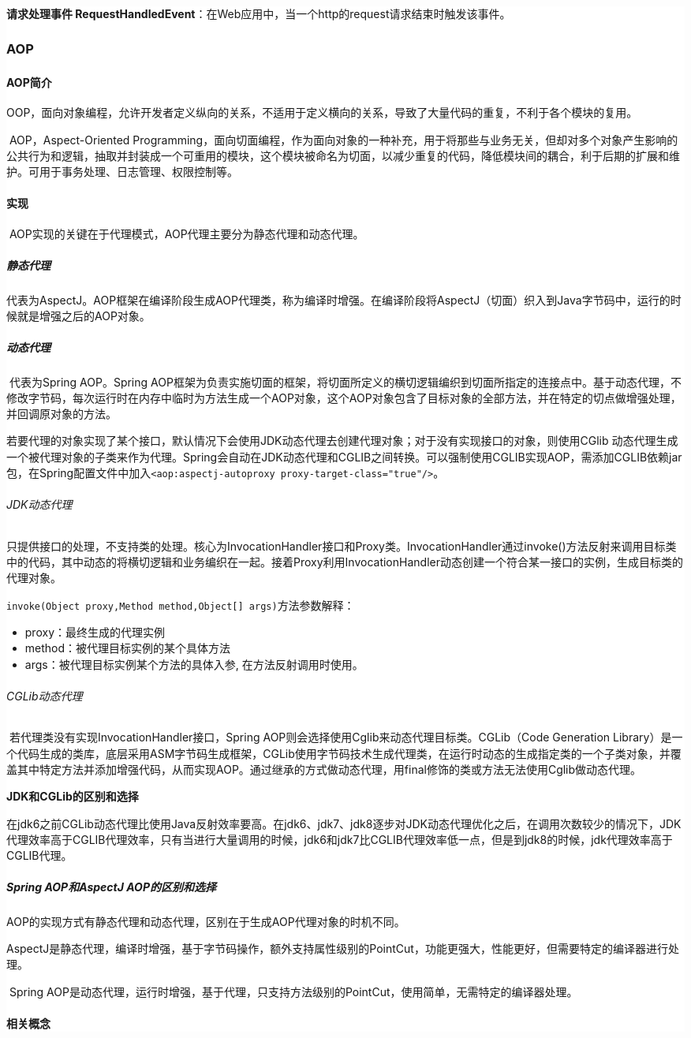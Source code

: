 **请求处理事件 RequestHandledEvent**：在Web应用中，当一个http的request请求结束时触发该事件。

### AOP

#### AOP简介

​		OOP，面向对象编程，允许开发者定义纵向的关系，不适用于定义横向的关系，导致了大量代码的重复，不利于各个模块的复用。

​		AOP，Aspect-Oriented Programming，面向切面编程，作为面向对象的一种补充，用于将那些与业务无关，但却对多个对象产生影响的公共行为和逻辑，抽取并封装成一个可重用的模块，这个模块被命名为切面，以减少重复的代码，降低模块间的耦合，利于后期的扩展和维护。可用于事务处理、日志管理、权限控制等。

#### 实现

​		AOP实现的关键在于代理模式，AOP代理主要分为静态代理和动态代理。

##### 静态代理

​		代表为AspectJ。AOP框架在编译阶段生成AOP代理类，称为编译时增强。在编译阶段将AspectJ（切面）织入到Java字节码中，运行的时候就是增强之后的AOP对象。

##### 动态代理

​		代表为Spring AOP。Spring AOP框架为负责实施切面的框架，将切面所定义的横切逻辑编织到切面所指定的连接点中。基于动态代理，不修改字节码，每次运行时在内存中临时为方法生成一个AOP对象，这个AOP对象包含了目标对象的全部方法，并在特定的切点做增强处理，并回调原对象的方法。

​		若要代理的对象实现了某个接口，默认情况下会使用JDK动态代理去创建代理对象；对于没有实现接口的对象，则使用CGlib 动态代理生成一个被代理对象的子类来作为代理。Spring会自动在JDK动态代理和CGLIB之间转换。可以强制使用CGLIB实现AOP，需添加CGLIB依赖jar包，在Spring配置文件中加入`<aop:aspectj-autoproxy proxy-target-class="true"/>`。

###### JDK动态代理

​		只提供接口的处理，不支持类的处理。核心为InvocationHandler接口和Proxy类。InvocationHandler通过invoke()方法反射来调用目标类中的代码，其中动态的将横切逻辑和业务编织在一起。接着Proxy利用InvocationHandler动态创建一个符合某一接口的实例，生成目标类的代理对象。

`invoke(Object proxy,Method method,Object[] args)`方法参数解释：

- proxy：最终生成的代理实例
- method：被代理目标实例的某个具体方法
- args：被代理目标实例某个方法的具体入参, 在方法反射调用时使用。

###### CGLib动态代理

​		若代理类没有实现InvocationHandler接口，Spring AOP则会选择使用Cglib来动态代理目标类。CGLib（Code Generation Library）是一个代码生成的类库，底层采用ASM字节码生成框架，CGLib使用字节码技术生成代理类，在运行时动态的生成指定类的一个子类对象，并覆盖其中特定方法并添加增强代码，从而实现AOP。通过继承的方式做动态代理，用final修饰的类或方法无法使用Cglib做动态代理。

**JDK和CGLib的区别和选择**

​		在jdk6之前CGLib动态代理比使用Java反射效率要高。在jdk6、jdk7、jdk8逐步对JDK动态代理优化之后，在调用次数较少的情况下，JDK代理效率高于CGLIB代理效率，只有当进行大量调用的时候，jdk6和jdk7比CGLIB代理效率低一点，但是到jdk8的时候，jdk代理效率高于CGLIB代理。

##### Spring AOP和AspectJ AOP的区别和选择

​		AOP的实现方式有静态代理和动态代理，区别在于生成AOP代理对象的时机不同。

​		AspectJ是静态代理，编译时增强，基于字节码操作，额外支持属性级别的PointCut，功能更强大，性能更好，但需要特定的编译器进行处理。

​		Spring AOP是动态代理，运行时增强，基于代理，只支持方法级别的PointCut，使用简单，无需特定的编译器处理。

#### 相关概念
